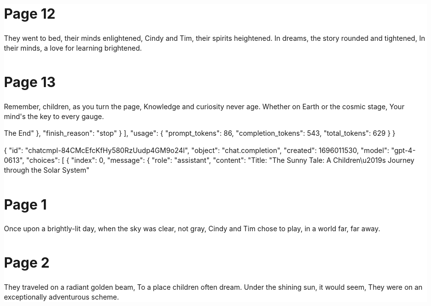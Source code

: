 # Page 12

They went to bed, their minds enlightened,
Cindy and Tim, their spirits heightened.
In dreams, the story rounded and tightened,
In their minds, a love for learning brightened.

# Page 13

Remember, children, as you turn the page,
Knowledge and curiosity never age.
Whether on Earth or the cosmic stage,
Your mind's the key to every gauge.

The End"
},
"finish_reason": "stop"
}
],
"usage": {
"prompt_tokens": 86,
"completion_tokens": 543,
"total_tokens": 629
}
}

{
"id": "chatcmpl-84CMcEfcKfHy580RzUudp4GM9o24l",
"object": "chat.completion",
"created": 1696011530,
"model": "gpt-4-0613",
"choices": [
{
"index": 0,
"message": {
"role": "assistant",
"content": "Title: \"The Sunny Tale: A Children\u2019s Journey through the Solar System\"

# Page 1

Once upon a brightly-lit day,
when the sky was clear, not gray,
Cindy and Tim chose to play,
in a world far, far away.

# Page 2

They traveled on a radiant golden beam,
To a place children often dream.
Under the shining sun, it would seem,
They were on an exceptionally adventurous scheme.
